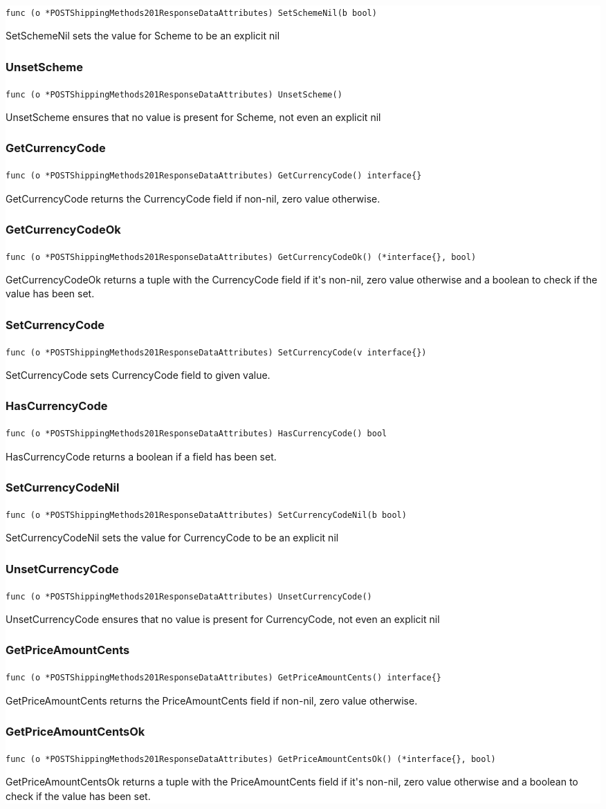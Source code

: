 `func (o *POSTShippingMethods201ResponseDataAttributes) SetSchemeNil(b bool)`

 SetSchemeNil sets the value for Scheme to be an explicit nil

### UnsetScheme
`func (o *POSTShippingMethods201ResponseDataAttributes) UnsetScheme()`

UnsetScheme ensures that no value is present for Scheme, not even an explicit nil
### GetCurrencyCode

`func (o *POSTShippingMethods201ResponseDataAttributes) GetCurrencyCode() interface{}`

GetCurrencyCode returns the CurrencyCode field if non-nil, zero value otherwise.

### GetCurrencyCodeOk

`func (o *POSTShippingMethods201ResponseDataAttributes) GetCurrencyCodeOk() (*interface{}, bool)`

GetCurrencyCodeOk returns a tuple with the CurrencyCode field if it's non-nil, zero value otherwise
and a boolean to check if the value has been set.

### SetCurrencyCode

`func (o *POSTShippingMethods201ResponseDataAttributes) SetCurrencyCode(v interface{})`

SetCurrencyCode sets CurrencyCode field to given value.

### HasCurrencyCode

`func (o *POSTShippingMethods201ResponseDataAttributes) HasCurrencyCode() bool`

HasCurrencyCode returns a boolean if a field has been set.

### SetCurrencyCodeNil

`func (o *POSTShippingMethods201ResponseDataAttributes) SetCurrencyCodeNil(b bool)`

 SetCurrencyCodeNil sets the value for CurrencyCode to be an explicit nil

### UnsetCurrencyCode
`func (o *POSTShippingMethods201ResponseDataAttributes) UnsetCurrencyCode()`

UnsetCurrencyCode ensures that no value is present for CurrencyCode, not even an explicit nil
### GetPriceAmountCents

`func (o *POSTShippingMethods201ResponseDataAttributes) GetPriceAmountCents() interface{}`

GetPriceAmountCents returns the PriceAmountCents field if non-nil, zero value otherwise.

### GetPriceAmountCentsOk

`func (o *POSTShippingMethods201ResponseDataAttributes) GetPriceAmountCentsOk() (*interface{}, bool)`

GetPriceAmountCentsOk returns a tuple with the PriceAmountCents field if it's non-nil, zero value otherwise
and a boolean to check if the value has been set.
